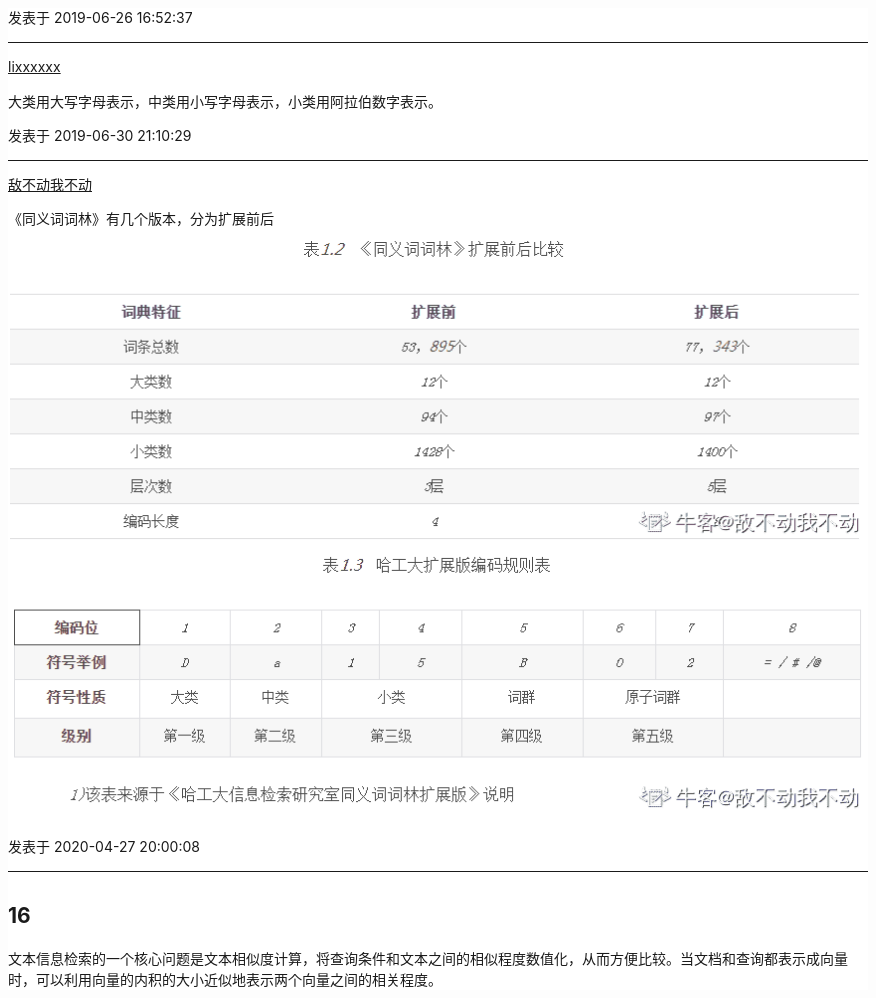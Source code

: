 发表于 2019-06-26 16:52:37

* * *

[lixxxxxx](https://www.nowcoder.com/profile/937184612)

大类用大写字母表示，中类用小写字母表示，小类用阿拉伯数字表示。

发表于 2019-06-30 21:10:29

* * *

[敌不动我不动](https://www.nowcoder.com/profile/9447968)

《同义词词林》有几个版本，分为扩展前后![](img/ca0b6c90dd2eb3210d5572a1ae23dc08.png)
![](img/812127c2243d321a2ebada080c5f3db4.png)

发表于 2020-04-27 20:00:08

* * *

## 16

文本信息检索的一个核心问题是文本相似度计算，将查询条件和文本之间的相似程度数值化，从而方便比较。当文档和查询都表示成向量时，可以利用向量的内积的大小近似地表示两个向量之间的相关程度。
